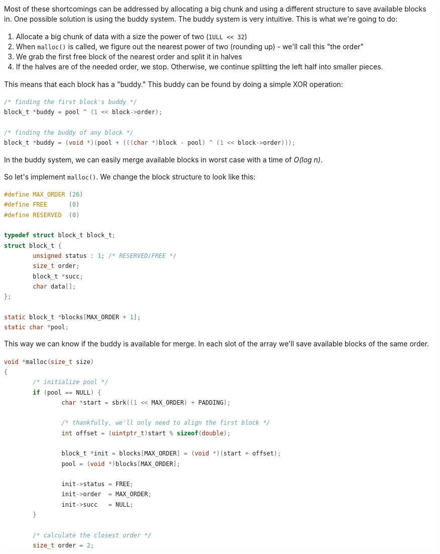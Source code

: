 Most of these shortcomings can be addressed by allocating a big chunk and using
a different structure to save available blocks in. One possible solution is using
the buddy system. The buddy system is very intuitive. This is what we're going
to do:

1. Allocate a big chunk of data with a size the power of two (`1ULL << 32`)
1. When `malloc()` is called, we figure out the nearest power of two (rounding
   up) - we'll call this "the order"
1. We grab the first free block of the nearest order and split it in halves
1. If the halves are of the needed order, we stop. Otherwise, we continue
   splitting the left half into smaller pieces.

This means that each block has a "buddy." This buddy can be found by doing a simple
XOR operation:

```c
/* finding the first block's buddy */
block_t *buddy = pool ^ (1 << block->order);

/* finding the buddy of any block */
block_t *buddy = (void *)(pool + (((char *)block - pool) ^ (1 << block->order)));
```

In the buddy system, we can easily merge available blocks in worst case with a
time of *O(log n)*.

So let's implement `malloc()`. We change the block structure to look like this:

```c
#define MAX_ORDER (26)
#define FREE      (0)
#define RESERVED  (0)

typedef struct block_t block_t;
struct block_t {
        unsigned status : 1; /* RESERVED/FREE */
        size_t order;
        block_t *succ;
        char data[];
};

static block_t *blocks[MAX_ORDER + 1];
static char *pool;
```

This way we can know if the buddy is available for merge. In each
slot of the array we'll save available blocks of the same order.

```c
void *malloc(size_t size)
{
        /* initialize pool */
        if (pool == NULL) {
                char *start = sbrk((1 << MAX_ORDER) + PADDING);

                /* thankfully, we'll only need to align the first block */
                int offset = (uintptr_t)start % sizeof(double);

                block_t *init = blocks[MAX_ORDER] = (void *)(start + offset);
                pool = (void *)blocks[MAX_ORDER];

                init->status = FREE;
                init->order  = MAX_ORDER;
                init->succ   = NULL;
        }

        /* calculate the closest order */
        size_t order = 2;
```